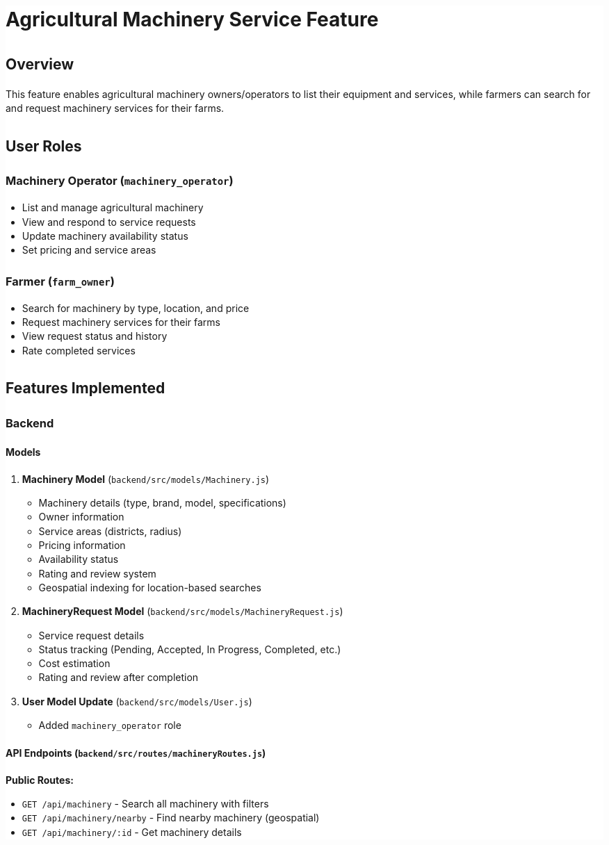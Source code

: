 # Agricultural Machinery Service Feature

## Overview
This feature enables agricultural machinery owners/operators to list their equipment and services, while farmers can search for and request machinery services for their farms.

## User Roles

### Machinery Operator (`machinery_operator`)
- List and manage agricultural machinery
- View and respond to service requests
- Update machinery availability status
- Set pricing and service areas

### Farmer (`farm_owner`)
- Search for machinery by type, location, and price
- Request machinery services for their farms
- View request status and history
- Rate completed services

## Features Implemented

### Backend

#### Models
1. **Machinery Model** (`backend/src/models/Machinery.js`)
   - Machinery details (type, brand, model, specifications)
   - Owner information
   - Service areas (districts, radius)
   - Pricing information
   - Availability status
   - Rating and review system
   - Geospatial indexing for location-based searches

2. **MachineryRequest Model** (`backend/src/models/MachineryRequest.js`)
   - Service request details
   - Status tracking (Pending, Accepted, In Progress, Completed, etc.)
   - Cost estimation
   - Rating and review after completion

3. **User Model Update** (`backend/src/models/User.js`)
   - Added `machinery_operator` role

#### API Endpoints (`backend/src/routes/machineryRoutes.js`)

**Public Routes:**
- `GET /api/machinery` - Search all machinery with filters
- `GET /api/machinery/nearby` - Find nearby machinery (geospatial)
- `GET /api/machinery/:id` - Get machinery details

